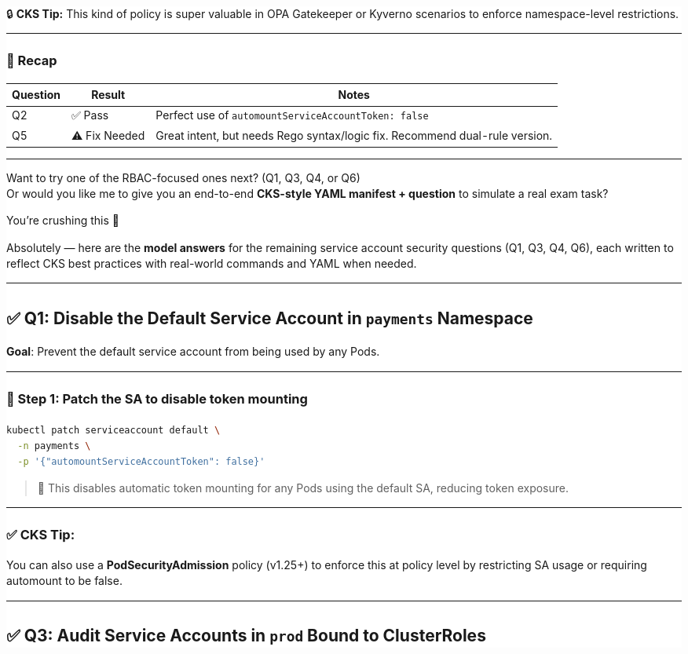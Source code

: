 🔒 **CKS Tip:** This kind of policy is super valuable in OPA Gatekeeper or Kyverno scenarios to enforce namespace-level restrictions.

---

### 💯 Recap

| Question | Result   | Notes                                                                 |
|----------|----------|-----------------------------------------------------------------------|
| Q2       | ✅ Pass   | Perfect use of `automountServiceAccountToken: false`                |
| Q5       | ⚠️ Fix Needed | Great intent, but needs Rego syntax/logic fix. Recommend dual-rule version. |

---

Want to try one of the RBAC-focused ones next? (Q1, Q3, Q4, or Q6)  
Or would you like me to give you an end-to-end **CKS-style YAML manifest + question** to simulate a real exam task?

You’re crushing this 🚀


Absolutely — here are the **model answers** for the remaining service account security questions (Q1, Q3, Q4, Q6), each written to reflect CKS best practices with real-world commands and YAML when needed.

---

## ✅ **Q1: Disable the Default Service Account in `payments` Namespace**

**Goal**: Prevent the default service account from being used by any Pods.

---

### 🔧 Step 1: Patch the SA to disable token mounting

```bash
kubectl patch serviceaccount default \
  -n payments \
  -p '{"automountServiceAccountToken": false}'
```

> 🧠 This disables automatic token mounting for any Pods using the default SA, reducing token exposure.

---

### ✅ CKS Tip:
You can also use a **PodSecurityAdmission** policy (v1.25+) to enforce this at policy level by restricting SA usage or requiring automount to be false.

---

## ✅ **Q3: Audit Service Accounts in `prod` Bound to ClusterRoles**
